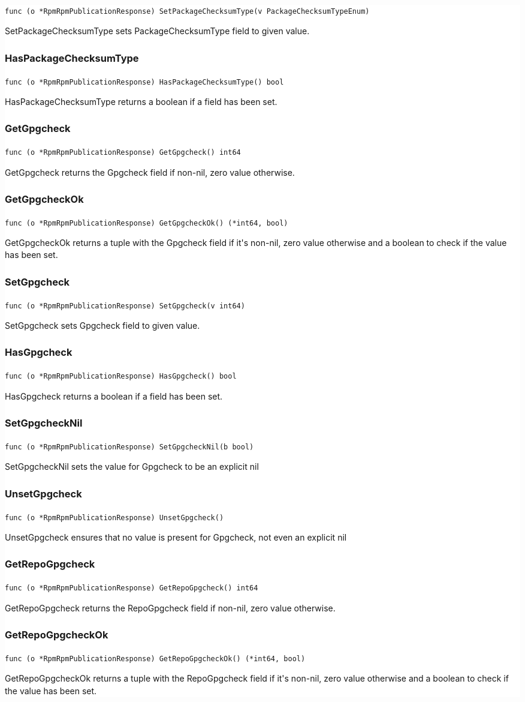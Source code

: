 `func (o *RpmRpmPublicationResponse) SetPackageChecksumType(v PackageChecksumTypeEnum)`

SetPackageChecksumType sets PackageChecksumType field to given value.

### HasPackageChecksumType

`func (o *RpmRpmPublicationResponse) HasPackageChecksumType() bool`

HasPackageChecksumType returns a boolean if a field has been set.

### GetGpgcheck

`func (o *RpmRpmPublicationResponse) GetGpgcheck() int64`

GetGpgcheck returns the Gpgcheck field if non-nil, zero value otherwise.

### GetGpgcheckOk

`func (o *RpmRpmPublicationResponse) GetGpgcheckOk() (*int64, bool)`

GetGpgcheckOk returns a tuple with the Gpgcheck field if it's non-nil, zero value otherwise
and a boolean to check if the value has been set.

### SetGpgcheck

`func (o *RpmRpmPublicationResponse) SetGpgcheck(v int64)`

SetGpgcheck sets Gpgcheck field to given value.

### HasGpgcheck

`func (o *RpmRpmPublicationResponse) HasGpgcheck() bool`

HasGpgcheck returns a boolean if a field has been set.

### SetGpgcheckNil

`func (o *RpmRpmPublicationResponse) SetGpgcheckNil(b bool)`

 SetGpgcheckNil sets the value for Gpgcheck to be an explicit nil

### UnsetGpgcheck
`func (o *RpmRpmPublicationResponse) UnsetGpgcheck()`

UnsetGpgcheck ensures that no value is present for Gpgcheck, not even an explicit nil
### GetRepoGpgcheck

`func (o *RpmRpmPublicationResponse) GetRepoGpgcheck() int64`

GetRepoGpgcheck returns the RepoGpgcheck field if non-nil, zero value otherwise.

### GetRepoGpgcheckOk

`func (o *RpmRpmPublicationResponse) GetRepoGpgcheckOk() (*int64, bool)`

GetRepoGpgcheckOk returns a tuple with the RepoGpgcheck field if it's non-nil, zero value otherwise
and a boolean to check if the value has been set.
